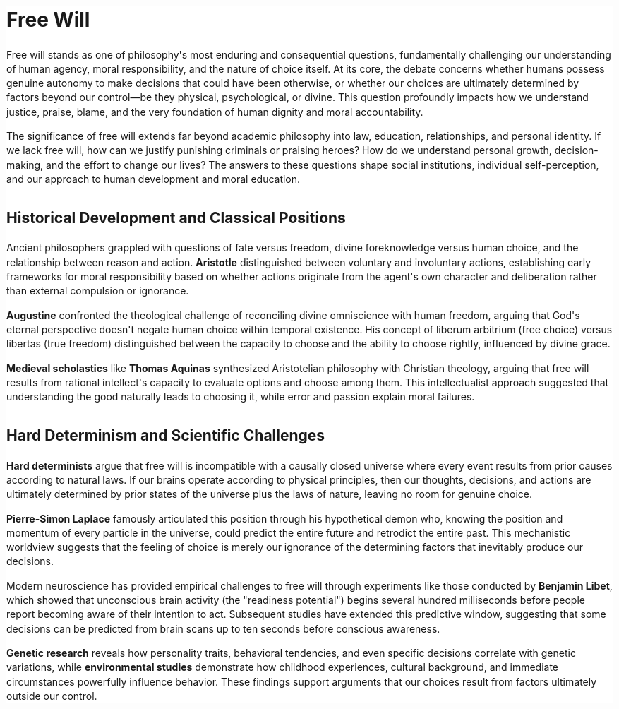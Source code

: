 # Free Will

Free will stands as one of philosophy's most enduring and consequential questions, fundamentally challenging our understanding of human agency, moral responsibility, and the nature of choice itself. At its core, the debate concerns whether humans possess genuine autonomy to make decisions that could have been otherwise, or whether our choices are ultimately determined by factors beyond our control—be they physical, psychological, or divine. This question profoundly impacts how we understand justice, praise, blame, and the very foundation of human dignity and moral accountability.

The significance of free will extends far beyond academic philosophy into law, education, relationships, and personal identity. If we lack free will, how can we justify punishing criminals or praising heroes? How do we understand personal growth, decision-making, and the effort to change our lives? The answers to these questions shape social institutions, individual self-perception, and our approach to human development and moral education.

## Historical Development and Classical Positions

Ancient philosophers grappled with questions of fate versus freedom, divine foreknowledge versus human choice, and the relationship between reason and action. **Aristotle** distinguished between voluntary and involuntary actions, establishing early frameworks for moral responsibility based on whether actions originate from the agent's own character and deliberation rather than external compulsion or ignorance.

**Augustine** confronted the theological challenge of reconciling divine omniscience with human freedom, arguing that God's eternal perspective doesn't negate human choice within temporal existence. His concept of liberum arbitrium (free choice) versus libertas (true freedom) distinguished between the capacity to choose and the ability to choose rightly, influenced by divine grace.

**Medieval scholastics** like **Thomas Aquinas** synthesized Aristotelian philosophy with Christian theology, arguing that free will results from rational intellect's capacity to evaluate options and choose among them. This intellectualist approach suggested that understanding the good naturally leads to choosing it, while error and passion explain moral failures.

## Hard Determinism and Scientific Challenges

**Hard determinists** argue that free will is incompatible with a causally closed universe where every event results from prior causes according to natural laws. If our brains operate according to physical principles, then our thoughts, decisions, and actions are ultimately determined by prior states of the universe plus the laws of nature, leaving no room for genuine choice.

**Pierre-Simon Laplace** famously articulated this position through his hypothetical demon who, knowing the position and momentum of every particle in the universe, could predict the entire future and retrodict the entire past. This mechanistic worldview suggests that the feeling of choice is merely our ignorance of the determining factors that inevitably produce our decisions.

Modern neuroscience has provided empirical challenges to free will through experiments like those conducted by **Benjamin Libet**, which showed that unconscious brain activity (the "readiness potential") begins several hundred milliseconds before people report becoming aware of their intention to act. Subsequent studies have extended this predictive window, suggesting that some decisions can be predicted from brain scans up to ten seconds before conscious awareness.

**Genetic research** reveals how personality traits, behavioral tendencies, and even specific decisions correlate with genetic variations, while **environmental studies** demonstrate how childhood experiences, cultural background, and immediate circumstances powerfully influence behavior. These findings support arguments that our choices result from factors ultimately outside our control.
